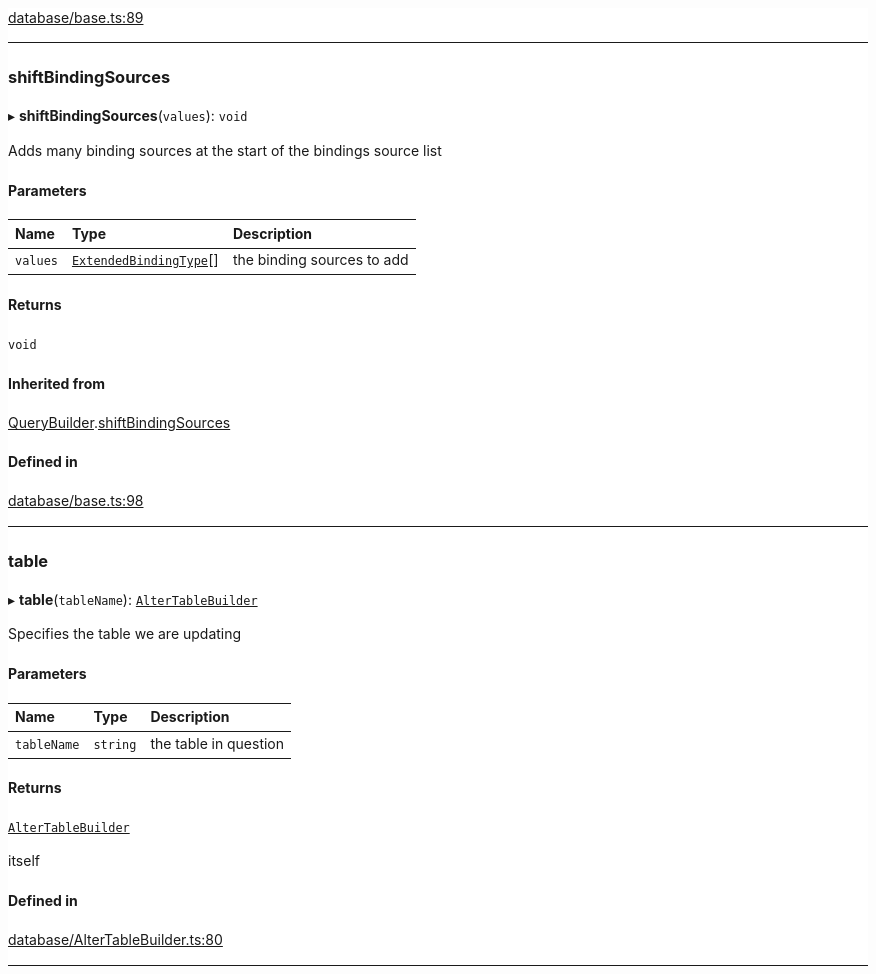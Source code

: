 [database/base.ts:89](https://github.com/onzag/itemize/blob/73e0c39e/database/base.ts#L89)

___

### shiftBindingSources

▸ **shiftBindingSources**(`values`): `void`

Adds many binding sources at the start of the bindings source
list

#### Parameters

| Name | Type | Description |
| :------ | :------ | :------ |
| `values` | [`ExtendedBindingType`](../modules/database_base.md#extendedbindingtype)[] | the binding sources to add |

#### Returns

`void`

#### Inherited from

[QueryBuilder](database_base.QueryBuilder.md).[shiftBindingSources](database_base.QueryBuilder.md#shiftbindingsources)

#### Defined in

[database/base.ts:98](https://github.com/onzag/itemize/blob/73e0c39e/database/base.ts#L98)

___

### table

▸ **table**(`tableName`): [`AlterTableBuilder`](database_AlterTableBuilder.AlterTableBuilder.md)

Specifies the table we are updating

#### Parameters

| Name | Type | Description |
| :------ | :------ | :------ |
| `tableName` | `string` | the table in question |

#### Returns

[`AlterTableBuilder`](database_AlterTableBuilder.AlterTableBuilder.md)

itself

#### Defined in

[database/AlterTableBuilder.ts:80](https://github.com/onzag/itemize/blob/73e0c39e/database/AlterTableBuilder.ts#L80)

___
